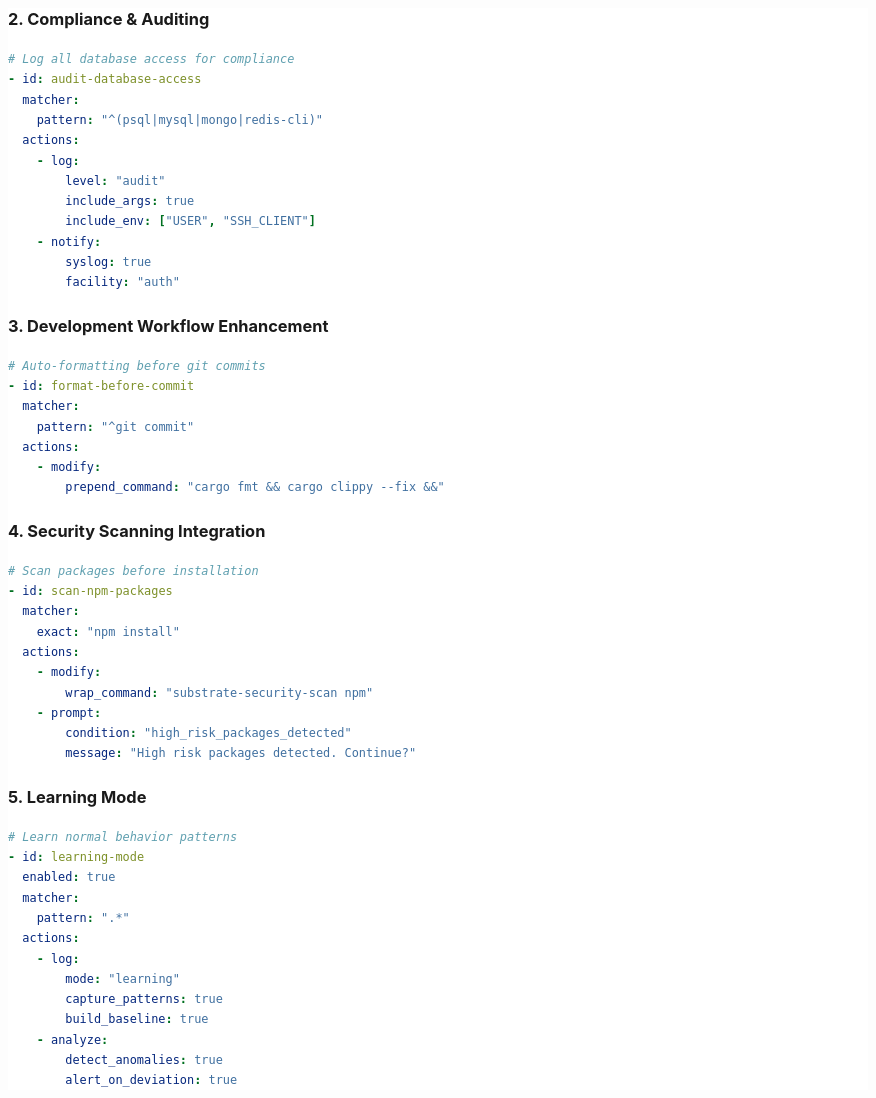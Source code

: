 ### 2. Compliance & Auditing

```yaml
# Log all database access for compliance
- id: audit-database-access
  matcher:
    pattern: "^(psql|mysql|mongo|redis-cli)"
  actions:
    - log:
        level: "audit"
        include_args: true
        include_env: ["USER", "SSH_CLIENT"]
    - notify:
        syslog: true
        facility: "auth"
```

### 3. Development Workflow Enhancement

```yaml
# Auto-formatting before git commits
- id: format-before-commit
  matcher:
    pattern: "^git commit"
  actions:
    - modify:
        prepend_command: "cargo fmt && cargo clippy --fix &&"
```

### 4. Security Scanning Integration

```yaml
# Scan packages before installation
- id: scan-npm-packages
  matcher:
    exact: "npm install"
  actions:
    - modify:
        wrap_command: "substrate-security-scan npm"
    - prompt:
        condition: "high_risk_packages_detected"
        message: "High risk packages detected. Continue?"
```

### 5. Learning Mode

```yaml
# Learn normal behavior patterns
- id: learning-mode
  enabled: true
  matcher:
    pattern: ".*"
  actions:
    - log:
        mode: "learning"
        capture_patterns: true
        build_baseline: true
    - analyze:
        detect_anomalies: true
        alert_on_deviation: true
```
